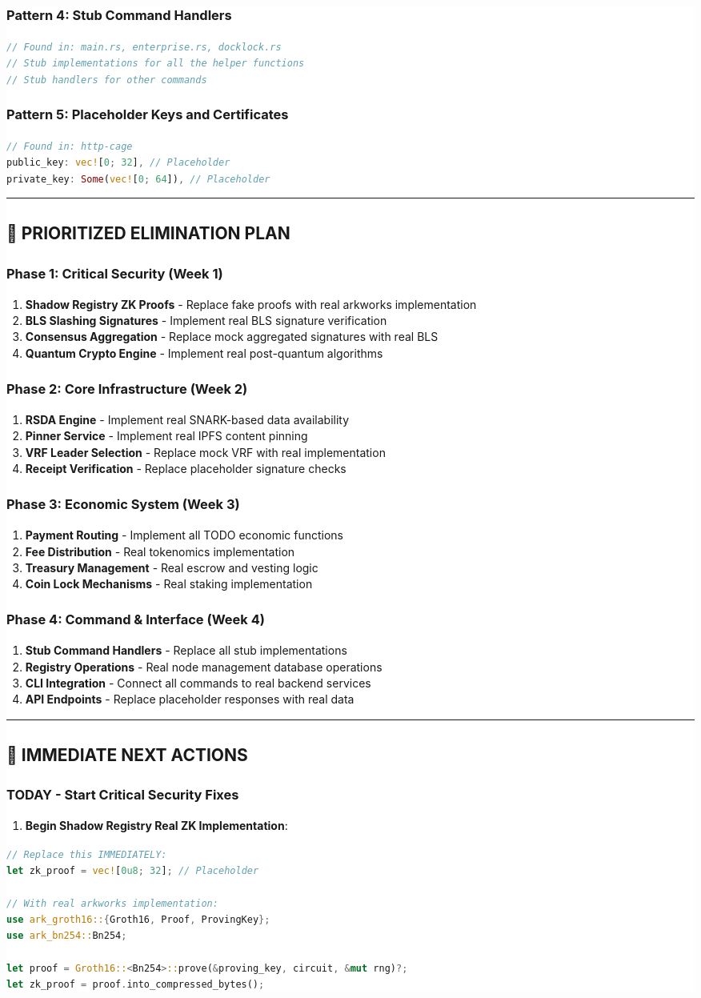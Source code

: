 ### **Pattern 4: Stub Command Handlers**
```rust
// Found in: main.rs, enterprise.rs, docklock.rs
// Stub implementations for all the helper functions
// Stub handlers for other commands
```

### **Pattern 5: Placeholder Keys and Certificates**
```rust
// Found in: http-cage
public_key: vec![0; 32], // Placeholder
private_key: Some(vec![0; 64]), // Placeholder
```

---

## 🎯 PRIORITIZED ELIMINATION PLAN

### **Phase 1: Critical Security (Week 1)**
1. **Shadow Registry ZK Proofs** - Replace fake proofs with real arkworks implementation
2. **BLS Slashing Signatures** - Implement real BLS signature verification
3. **Consensus Aggregation** - Replace mock aggregated signatures with real BLS
4. **Quantum Crypto Engine** - Implement real post-quantum algorithms

### **Phase 2: Core Infrastructure (Week 2)**
1. **RSDA Engine** - Implement real SNARK-based data availability
2. **Pinner Service** - Implement real IPFS content pinning
3. **VRF Leader Selection** - Replace mock VRF with real implementation
4. **Receipt Verification** - Replace placeholder signature checks

### **Phase 3: Economic System (Week 3)**
1. **Payment Routing** - Implement all TODO economic functions
2. **Fee Distribution** - Real tokenomics implementation
3. **Treasury Management** - Real escrow and vesting logic
4. **Coin Lock Mechanisms** - Real staking implementation

### **Phase 4: Command & Interface (Week 4)**
1. **Stub Command Handlers** - Replace all stub implementations
2. **Registry Operations** - Real node management database operations
3. **CLI Integration** - Connect all commands to real backend services
4. **API Endpoints** - Replace placeholder responses with real data

---

## 🚀 IMMEDIATE NEXT ACTIONS

### **TODAY - Start Critical Security Fixes**

1. **Begin Shadow Registry Real ZK Implementation**:
```rust
// Replace this IMMEDIATELY:
let zk_proof = vec![0u8; 32]; // Placeholder

// With real arkworks implementation:
use ark_groth16::{Groth16, Proof, ProvingKey};
use ark_bn254::Bn254;

let proof = Groth16::<Bn254>::prove(&proving_key, circuit, &mut rng)?;
let zk_proof = proof.into_compressed_bytes();
```
